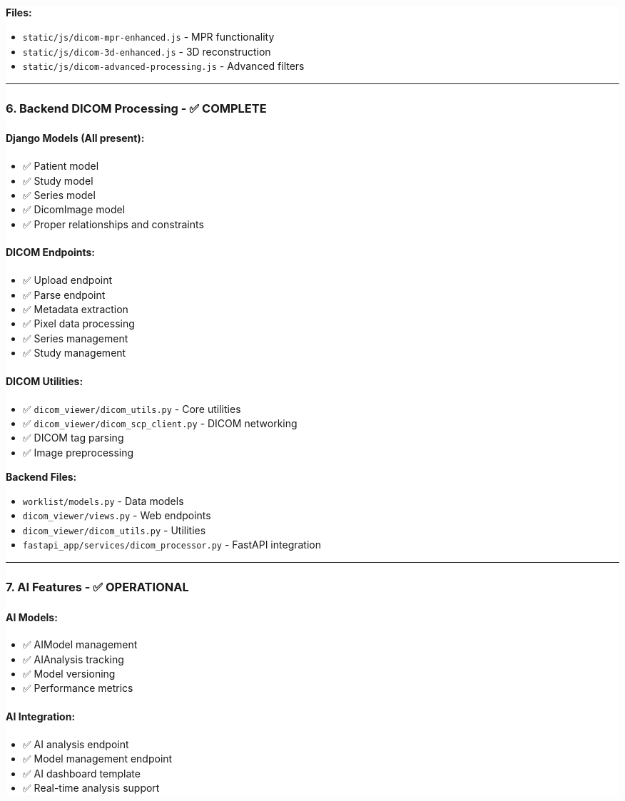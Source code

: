 **Files:**
- `static/js/dicom-mpr-enhanced.js` - MPR functionality
- `static/js/dicom-3d-enhanced.js` - 3D reconstruction
- `static/js/dicom-advanced-processing.js` - Advanced filters

---

### 6. Backend DICOM Processing - ✅ COMPLETE

#### Django Models (All present):
- ✅ Patient model
- ✅ Study model
- ✅ Series model
- ✅ DicomImage model
- ✅ Proper relationships and constraints

#### DICOM Endpoints:
- ✅ Upload endpoint
- ✅ Parse endpoint
- ✅ Metadata extraction
- ✅ Pixel data processing
- ✅ Series management
- ✅ Study management

#### DICOM Utilities:
- ✅ `dicom_viewer/dicom_utils.py` - Core utilities
- ✅ `dicom_viewer/dicom_scp_client.py` - DICOM networking
- ✅ DICOM tag parsing
- ✅ Image preprocessing

**Backend Files:**
- `worklist/models.py` - Data models
- `dicom_viewer/views.py` - Web endpoints
- `dicom_viewer/dicom_utils.py` - Utilities
- `fastapi_app/services/dicom_processor.py` - FastAPI integration

---

### 7. AI Features - ✅ OPERATIONAL

#### AI Models:
- ✅ AIModel management
- ✅ AIAnalysis tracking
- ✅ Model versioning
- ✅ Performance metrics

#### AI Integration:
- ✅ AI analysis endpoint
- ✅ Model management endpoint
- ✅ AI dashboard template
- ✅ Real-time analysis support
